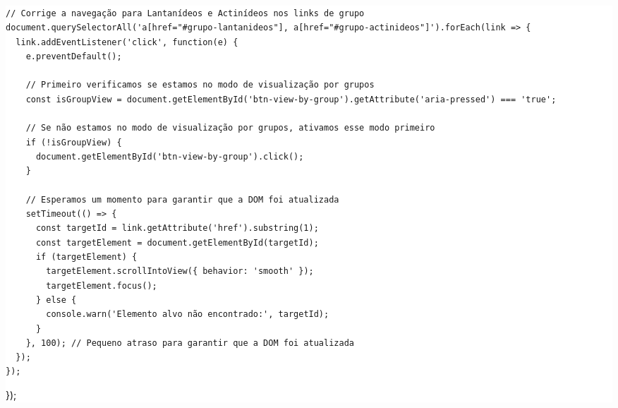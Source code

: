     // Corrige a navegação para Lantanídeos e Actinídeos nos links de grupo
    document.querySelectorAll('a[href="#grupo-lantanideos"], a[href="#grupo-actinideos"]').forEach(link => {
      link.addEventListener('click', function(e) {
        e.preventDefault();
        
        // Primeiro verificamos se estamos no modo de visualização por grupos
        const isGroupView = document.getElementById('btn-view-by-group').getAttribute('aria-pressed') === 'true';
        
        // Se não estamos no modo de visualização por grupos, ativamos esse modo primeiro
        if (!isGroupView) {
          document.getElementById('btn-view-by-group').click();
        }
        
        // Esperamos um momento para garantir que a DOM foi atualizada
        setTimeout(() => {
          const targetId = link.getAttribute('href').substring(1);
          const targetElement = document.getElementById(targetId);
          if (targetElement) {
            targetElement.scrollIntoView({ behavior: 'smooth' });
            targetElement.focus();
          } else {
            console.warn('Elemento alvo não encontrado:', targetId);
          }
        }, 100); // Pequeno atraso para garantir que a DOM foi atualizada
      });
    });
  });
</script>


<script>
  document.addEventListener('DOMContentLoaded', function() {
    // Função para observar e lidar com o fechamento de modais que contenham vídeos do Panda Video
    function configurarPausaDeVideoEmModalFechada() {
      // Cria um handler genérico para qualquer modal com vídeos do Panda
      document.addEventListener('hidden.bs.modal', function(event) {
        const modal = event.target;
        // Procura iframes do Panda Video dentro da modal
        const pandaVideos = modal.querySelectorAll('iframe[id^="panda-"]');
        
        if (pandaVideos.length > 0) {
          console.log(`Modal fechada: Pausando ${pandaVideos.length} vídeo(s)`);
          
          pandaVideos.forEach((videoFrame, index) => {
            try {
              // Tenta pausar usando a API do Panda
              videoFrame.contentWindow.postMessage(JSON.stringify({
                event: 'command',
                func: 'pauseVideo'
              }), '*');
              
              // Método de backup: recarregar o iframe
              const videoSrc = videoFrame.src;
              videoFrame.src = videoSrc;
              